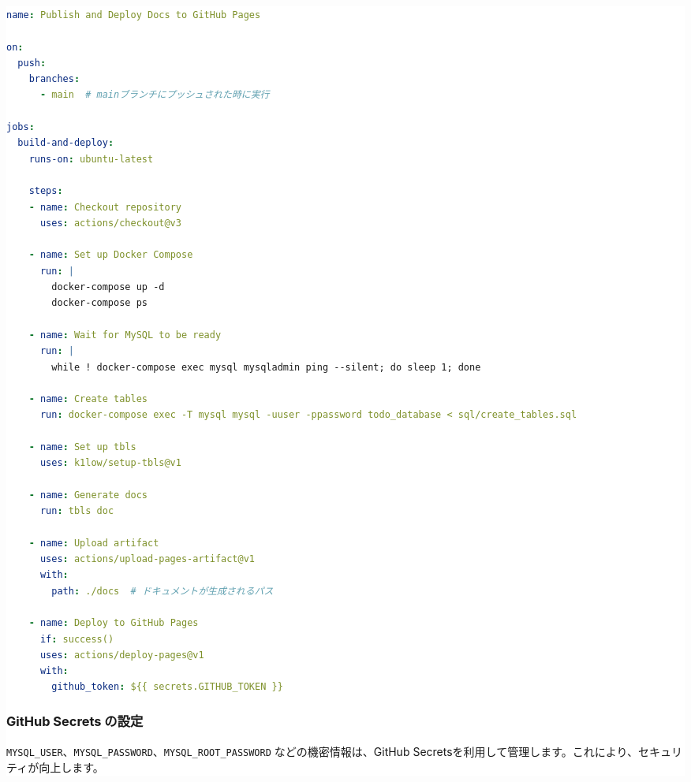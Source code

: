 ```yaml
name: Publish and Deploy Docs to GitHub Pages

on:
  push:
    branches:
      - main  # mainブランチにプッシュされた時に実行

jobs:
  build-and-deploy:
    runs-on: ubuntu-latest

    steps:
    - name: Checkout repository
      uses: actions/checkout@v3

    - name: Set up Docker Compose
      run: |
        docker-compose up -d
        docker-compose ps

    - name: Wait for MySQL to be ready
      run: |
        while ! docker-compose exec mysql mysqladmin ping --silent; do sleep 1; done

    - name: Create tables
      run: docker-compose exec -T mysql mysql -uuser -ppassword todo_database < sql/create_tables.sql

    - name: Set up tbls
      uses: k1low/setup-tbls@v1

    - name: Generate docs
      run: tbls doc

    - name: Upload artifact
      uses: actions/upload-pages-artifact@v1
      with:
        path: ./docs  # ドキュメントが生成されるパス

    - name: Deploy to GitHub Pages
      if: success()
      uses: actions/deploy-pages@v1
      with:
        github_token: ${{ secrets.GITHUB_TOKEN }}
```

### GitHub Secrets の設定

`MYSQL_USER`、`MYSQL_PASSWORD`、`MYSQL_ROOT_PASSWORD` などの機密情報は、GitHub Secretsを利用して管理します。これにより、セキュリティが向上します。
